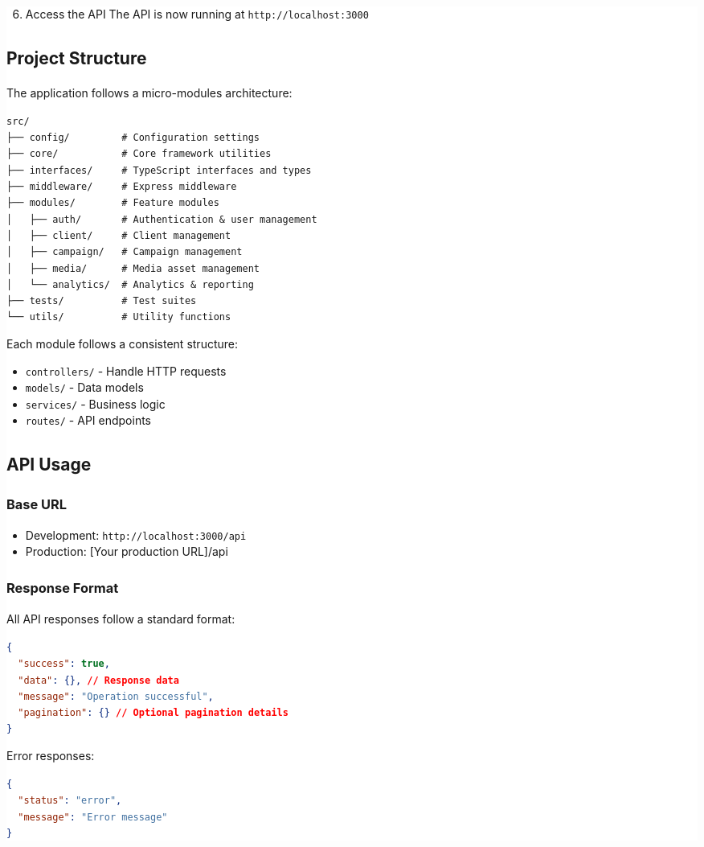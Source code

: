 6. Access the API
The API is now running at `http://localhost:3000`

## Project Structure

The application follows a micro-modules architecture:

```
src/
├── config/         # Configuration settings
├── core/           # Core framework utilities
├── interfaces/     # TypeScript interfaces and types
├── middleware/     # Express middleware
├── modules/        # Feature modules
│   ├── auth/       # Authentication & user management
│   ├── client/     # Client management
│   ├── campaign/   # Campaign management
│   ├── media/      # Media asset management
│   └── analytics/  # Analytics & reporting
├── tests/          # Test suites
└── utils/          # Utility functions
```

Each module follows a consistent structure:
- `controllers/` - Handle HTTP requests
- `models/` - Data models
- `services/` - Business logic
- `routes/` - API endpoints

## API Usage

### Base URL
- Development: `http://localhost:3000/api`
- Production: [Your production URL]/api

### Response Format
All API responses follow a standard format:

```json
{
  "success": true,
  "data": {}, // Response data
  "message": "Operation successful",
  "pagination": {} // Optional pagination details
}
```

Error responses:
```json
{
  "status": "error",
  "message": "Error message"
}
```
